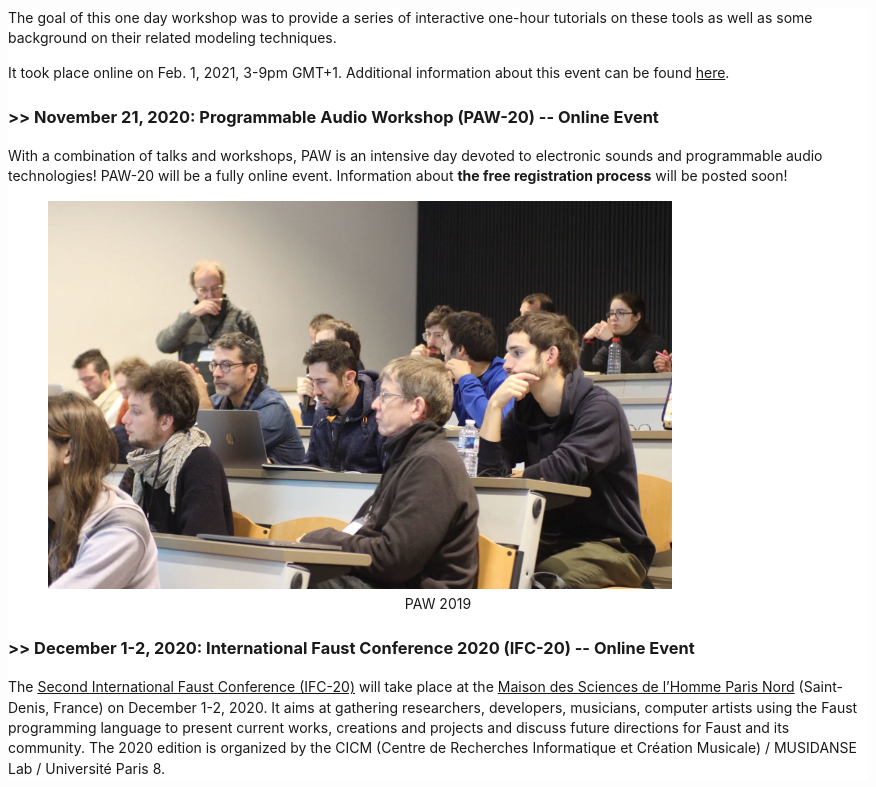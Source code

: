 The goal of this one day workshop was to provide a series of interactive one-hour tutorials on these tools as well as some background on their related modeling techniques.

It took place online on Feb. 1, 2021, 3-9pm GMT+1. Additional information about this event can be found [here](community/events.md#faust-physical-modeling-workshop).

### **>>** November 21, 2020: Programmable Audio Workshop (PAW-20) -- Online Event

With a combination of talks and workshops, PAW is an intensive day devoted to electronic sounds and programmable audio technologies! PAW-20 will be a fully online event. Information about **the free registration process** will be posted soon!

<figure>
<img src="img/paw.jpg" class="mx-auto d-block" width="80%">
<center>
<figcaption>PAW 2019</figcaption>
</center>
</figure>

### **>>** December 1-2, 2020: International Faust Conference 2020 (IFC-20) -- Online Event

The [Second International Faust Conference (IFC-20)](https://ifc20.sciencesconf.org/) will take place at the [Maison des Sciences de l’Homme Paris Nord](https://www.mshparisnord.fr/contacts/plan-telephone-adresse/) (Saint-Denis, France) on December 1-2, 2020. It aims at gathering researchers, developers, musicians, computer artists using the Faust programming language to present current works, creations and projects and discuss future directions for Faust and its community. The 2020 edition is organized by the CICM (Centre de Recherches Informatique et Création Musicale) / MUSIDANSE Lab / Université Paris 8.
